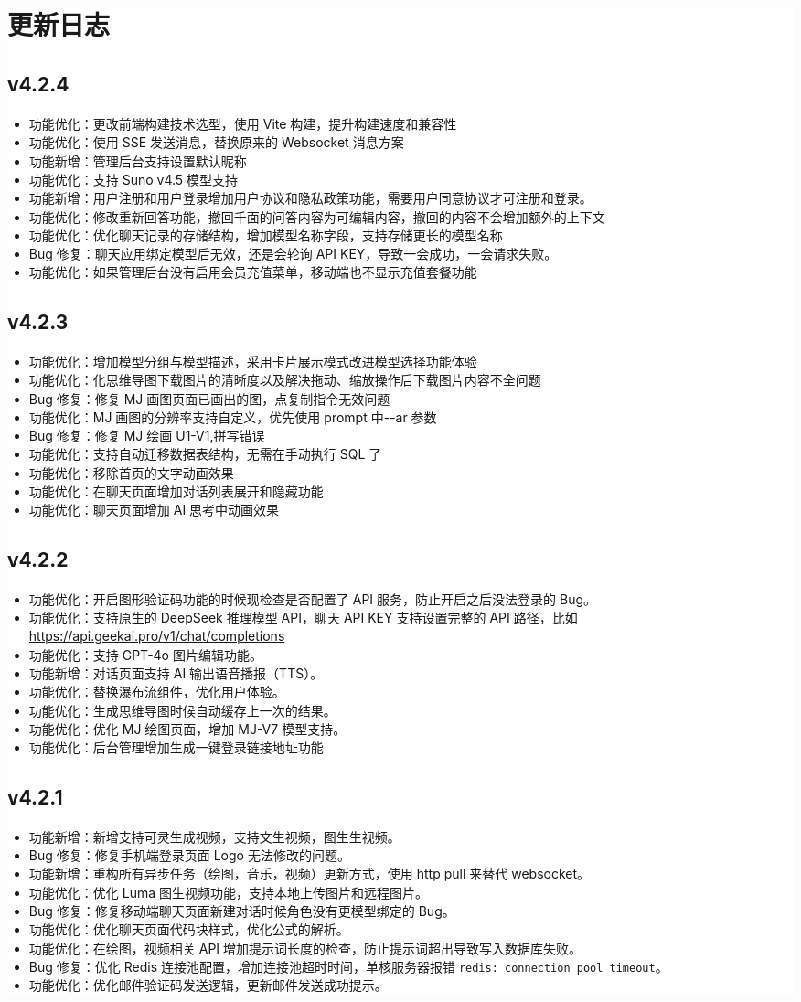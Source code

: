 # 更新日志

## v4.2.4

- 功能优化：更改前端构建技术选型，使用 Vite 构建，提升构建速度和兼容性
- 功能优化：使用 SSE 发送消息，替换原来的 Websocket 消息方案
- 功能新增：管理后台支持设置默认昵称
- 功能优化：支持 Suno v4.5 模型支持
- 功能新增：用户注册和用户登录增加用户协议和隐私政策功能，需要用户同意协议才可注册和登录。
- 功能优化：修改重新回答功能，撤回千面的问答内容为可编辑内容，撤回的内容不会增加额外的上下文
- 功能优化：优化聊天记录的存储结构，增加模型名称字段，支持存储更长的模型名称
- Bug 修复：聊天应用绑定模型后无效，还是会轮询 API KEY，导致一会成功，一会请求失败。
- 功能优化：如果管理后台没有启用会员充值菜单，移动端也不显示充值套餐功能

## v4.2.3

- 功能优化：增加模型分组与模型描述，采用卡片展示模式改进模型选择功能体验
- 功能优化：化思维导图下载图片的清晰度以及解决拖动、缩放操作后下载图片内容不全问题
- Bug 修复：修复 MJ 画图页面已画出的图，点复制指令无效问题
- 功能优化：MJ 画图的分辨率支持自定义，优先使用 prompt 中--ar 参数
- Bug 修复：修复 MJ 绘画 U1-V1,拼写错误
- 功能优化：支持自动迁移数据表结构，无需在手动执行 SQL 了
- 功能优化：移除首页的文字动画效果
- 功能优化：在聊天页面增加对话列表展开和隐藏功能
- 功能优化：聊天页面增加 AI 思考中动画效果

## v4.2.2

- 功能优化：开启图形验证码功能的时候现检查是否配置了 API 服务，防止开启之后没法登录的 Bug。
- 功能优化：支持原生的 DeepSeek 推理模型 API，聊天 API KEY 支持设置完整的 API 路径，比如 https://api.geekai.pro/v1/chat/completions
- 功能优化：支持 GPT-4o 图片编辑功能。
- 功能新增：对话页面支持 AI 输出语音播报（TTS）。
- 功能优化：替换瀑布流组件，优化用户体验。
- 功能优化：生成思维导图时候自动缓存上一次的结果。
- 功能优化：优化 MJ 绘图页面，增加 MJ-V7 模型支持。
- 功能优化：后台管理增加生成一键登录链接地址功能

## v4.2.1

- 功能新增：新增支持可灵生成视频，支持文生视频，图生生视频。
- Bug 修复：修复手机端登录页面 Logo 无法修改的问题。
- 功能新增：重构所有异步任务（绘图，音乐，视频）更新方式，使用 http pull 来替代 websocket。
- 功能优化：优化 Luma 图生视频功能，支持本地上传图片和远程图片。
- Bug 修复：修复移动端聊天页面新建对话时候角色没有更模型绑定的 Bug。
- 功能优化：优化聊天页面代码块样式，优化公式的解析。
- 功能优化：在绘图，视频相关 API 增加提示词长度的检查，防止提示词超出导致写入数据库失败。
- Bug 修复：优化 Redis 连接池配置，增加连接池超时时间，单核服务器报错 `redis: connection pool timeout`。
- 功能优化：优化邮件验证码发送逻辑，更新邮件发送成功提示。
